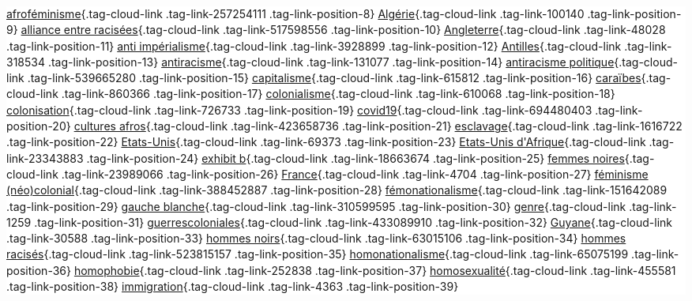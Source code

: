 [afroféminisme](https://joaogabriell.com/tag/afrofeminisme/){.tag-cloud-link
.tag-link-257254111 .tag-link-position-8}
[Algérie](https://joaogabriell.com/tag/algerie/){.tag-cloud-link
.tag-link-100140 .tag-link-position-9} [alliance entre
racisées](https://joaogabriell.com/tag/alliance-entre-racisees/){.tag-cloud-link
.tag-link-517598556 .tag-link-position-10}
[Angleterre](https://joaogabriell.com/tag/angleterre/){.tag-cloud-link
.tag-link-48028 .tag-link-position-11} [anti
impérialisme](https://joaogabriell.com/tag/anti-imperialisme/){.tag-cloud-link
.tag-link-3928899 .tag-link-position-12}
[Antilles](https://joaogabriell.com/tag/antilles/){.tag-cloud-link
.tag-link-318534 .tag-link-position-13}
[antiracisme](https://joaogabriell.com/tag/antiracisme/){.tag-cloud-link
.tag-link-131077 .tag-link-position-14} [antiracisme
politique](https://joaogabriell.com/tag/antiracisme-politique/){.tag-cloud-link
.tag-link-539665280 .tag-link-position-15}
[capitalisme](https://joaogabriell.com/tag/capitalisme/){.tag-cloud-link
.tag-link-615812 .tag-link-position-16}
[caraïbes](https://joaogabriell.com/tag/caraibes/){.tag-cloud-link
.tag-link-860366 .tag-link-position-17}
[colonialisme](https://joaogabriell.com/tag/colonialisme/){.tag-cloud-link
.tag-link-610068 .tag-link-position-18}
[colonisation](https://joaogabriell.com/tag/colonisation/){.tag-cloud-link
.tag-link-726733 .tag-link-position-19}
[covid19](https://joaogabriell.com/tag/covid19/){.tag-cloud-link
.tag-link-694480403 .tag-link-position-20} [cultures
afros](https://joaogabriell.com/tag/cultures-afros/){.tag-cloud-link
.tag-link-423658736 .tag-link-position-21}
[esclavage](https://joaogabriell.com/tag/esclavage/){.tag-cloud-link
.tag-link-1616722 .tag-link-position-22}
[Etats-Unis](https://joaogabriell.com/tag/etats-unis/){.tag-cloud-link
.tag-link-69373 .tag-link-position-23} [Etats-Unis
d\'Afrique](https://joaogabriell.com/tag/etats-unis-dafrique/){.tag-cloud-link
.tag-link-23343883 .tag-link-position-24} [exhibit
b](https://joaogabriell.com/tag/exhibit-b/){.tag-cloud-link
.tag-link-18663674 .tag-link-position-25} [femmes
noires](https://joaogabriell.com/tag/femmes-noires/){.tag-cloud-link
.tag-link-23989066 .tag-link-position-26}
[France](https://joaogabriell.com/tag/france/){.tag-cloud-link
.tag-link-4704 .tag-link-position-27} [féminisme
(néo)colonial](https://joaogabriell.com/tag/feminisme-neocolonial/){.tag-cloud-link
.tag-link-388452887 .tag-link-position-28}
[fémonationalisme](https://joaogabriell.com/tag/femonationalisme/){.tag-cloud-link
.tag-link-151642089 .tag-link-position-29} [gauche
blanche](https://joaogabriell.com/tag/gauche-blanche/){.tag-cloud-link
.tag-link-310599595 .tag-link-position-30}
[genre](https://joaogabriell.com/tag/genre/){.tag-cloud-link
.tag-link-1259 .tag-link-position-31}
[guerrescoloniales](https://joaogabriell.com/tag/guerrescoloniales/){.tag-cloud-link
.tag-link-433089910 .tag-link-position-32}
[Guyane](https://joaogabriell.com/tag/guyane/){.tag-cloud-link
.tag-link-30588 .tag-link-position-33} [hommes
noirs](https://joaogabriell.com/tag/hommes-noirs/){.tag-cloud-link
.tag-link-63015106 .tag-link-position-34} [hommes
racisés](https://joaogabriell.com/tag/hommes-racises/){.tag-cloud-link
.tag-link-523815157 .tag-link-position-35}
[homonationalisme](https://joaogabriell.com/tag/homonationalisme/){.tag-cloud-link
.tag-link-65075199 .tag-link-position-36}
[homophobie](https://joaogabriell.com/tag/homophobie/){.tag-cloud-link
.tag-link-252838 .tag-link-position-37}
[homosexualité](https://joaogabriell.com/tag/homosexualite/){.tag-cloud-link
.tag-link-455581 .tag-link-position-38}
[immigration](https://joaogabriell.com/tag/immigration/){.tag-cloud-link
.tag-link-4363 .tag-link-position-39}